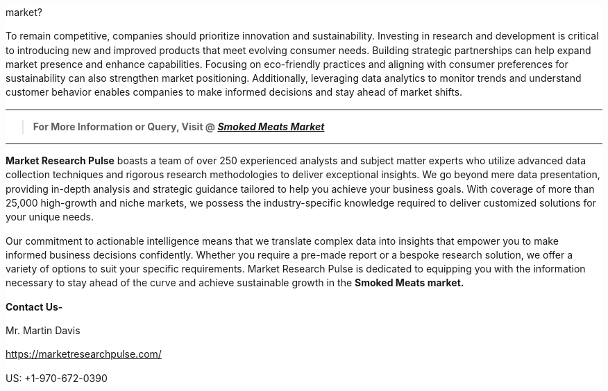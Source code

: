 market?</strong></p><p>To remain competitive, companies should prioritize innovation and sustainability. Investing in research and development is critical to introducing new and improved products that meet evolving consumer needs. Building strategic partnerships can help expand market presence and enhance capabilities. Focusing on eco-friendly practices and aligning with consumer preferences for sustainability can also strengthen market positioning. Additionally, leveraging data analytics to monitor trends and understand customer behavior enables companies to make informed decisions and stay ahead of market shifts.</p><hr /><blockquote><p><strong>For More Information or Query, Visit @&nbsp;<em><a href="https://marketresearchpulse.com/report/2129/smoked-meats-market?utm_source=Linkedin&utm_medium=023">Smoked Meats Market</a></em></strong></p></blockquote><hr /><p><strong>Market Research Pulse</strong> boasts a team of over 250 experienced analysts and subject matter experts who utilize advanced data collection techniques and rigorous research methodologies to deliver exceptional insights. We go beyond mere data presentation, providing in-depth analysis and strategic guidance tailored to help you achieve your business goals. With coverage of more than 25,000 high-growth and niche markets, we possess the industry-specific knowledge required to deliver customized solutions for your unique needs.</p><p>Our commitment to actionable intelligence means that we translate complex data into insights that empower you to make informed business decisions confidently. Whether you require a pre-made report or a bespoke research solution, we offer a variety of options to suit your specific requirements. Market Research Pulse is dedicated to equipping you with the information necessary to stay ahead of the curve and achieve sustainable growth in the <strong>Smoked Meats market.</strong></p><p><strong>Contact Us-</strong></p><p>Mr. Martin Davis</p><p>https://marketresearchpulse.com/</p><p>US: +1-970-672-0390</p>